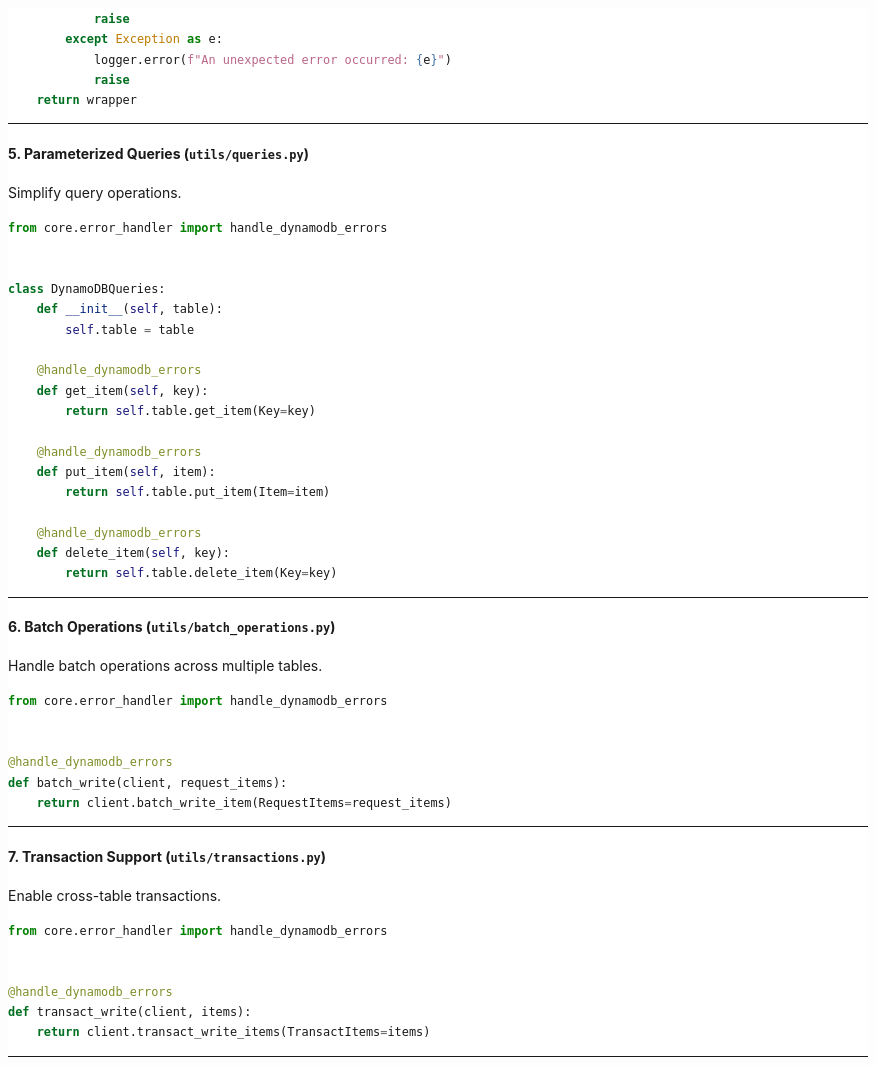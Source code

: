 ```python
            raise
        except Exception as e:
            logger.error(f"An unexpected error occurred: {e}")
            raise
    return wrapper
```

---

#### **5. Parameterized Queries (`utils/queries.py`)**
Simplify query operations.

```python
from core.error_handler import handle_dynamodb_errors


class DynamoDBQueries:
    def __init__(self, table):
        self.table = table

    @handle_dynamodb_errors
    def get_item(self, key):
        return self.table.get_item(Key=key)

    @handle_dynamodb_errors
    def put_item(self, item):
        return self.table.put_item(Item=item)

    @handle_dynamodb_errors
    def delete_item(self, key):
        return self.table.delete_item(Key=key)
```

---

#### **6. Batch Operations (`utils/batch_operations.py`)**
Handle batch operations across multiple tables.

```python
from core.error_handler import handle_dynamodb_errors


@handle_dynamodb_errors
def batch_write(client, request_items):
    return client.batch_write_item(RequestItems=request_items)
```

---

#### **7. Transaction Support (`utils/transactions.py`)**
Enable cross-table transactions.

```python
from core.error_handler import handle_dynamodb_errors


@handle_dynamodb_errors
def transact_write(client, items):
    return client.transact_write_items(TransactItems=items)
```

---